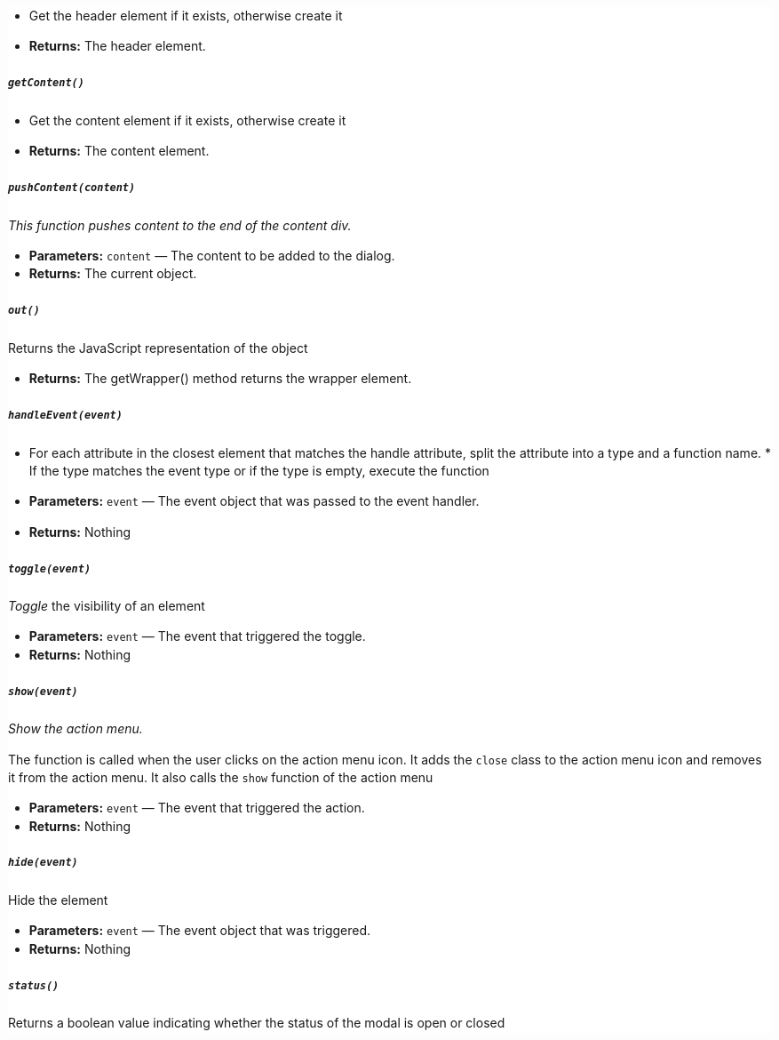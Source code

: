 * Get the header element if it exists, otherwise create it

 * **Returns:** The header element.

##### `getContent()`

* Get the content element if it exists, otherwise create it

 * **Returns:** The content element.

##### `pushContent(content)`

*This function pushes content to the end of the content div.*

 * **Parameters:** `content` — The content to be added to the dialog.
 * **Returns:** The current object.

##### `out()`

Returns the JavaScript representation of the object

 * **Returns:** The getWrapper() method returns the wrapper element.

##### `handleEvent(event)`

* For each attribute in the closest element that matches the handle attribute, split the attribute into a type and a function name. * If the type matches the event type or if the type is empty, execute the function

 * **Parameters:** `event` — The event object that was passed to the event handler.
 * **Returns:** Nothing 

##### `toggle(event)`

*Toggle* the visibility of an element

 * **Parameters:** `event` — The event that triggered the toggle.
 * **Returns:** Nothing 

##### `show(event)`

*Show the action menu.*

The function is called when the user clicks on the action menu icon. It adds the `close` class to the action menu icon and removes it from the action menu. It also calls the `show` function of the action menu

 * **Parameters:** `event` — The event that triggered the action.
 * **Returns:** Nothing 

##### `hide(event)`

Hide the element

 * **Parameters:** `event` — The event object that was triggered.
 * **Returns:** Nothing 

##### `status()`

Returns a boolean value indicating whether the status of the modal is open or closed
